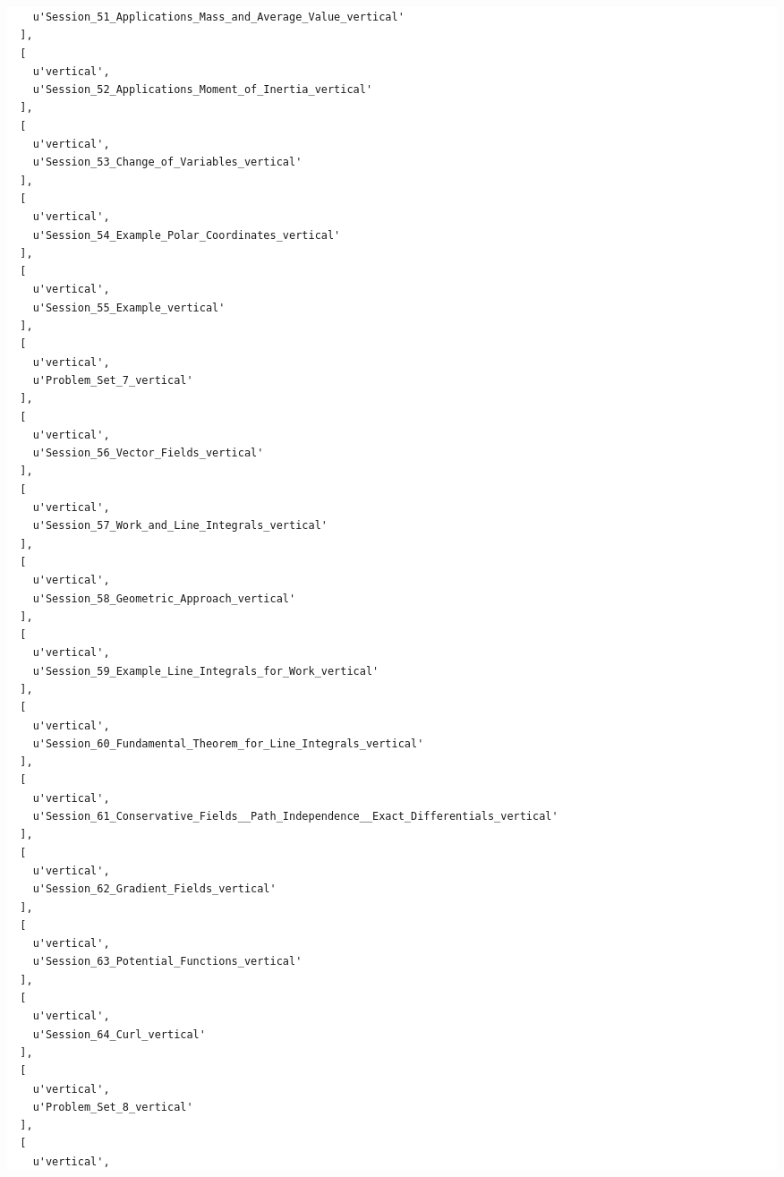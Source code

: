         u'Session_51_Applications_Mass_and_Average_Value_vertical'
      ],
      [
        u'vertical',
        u'Session_52_Applications_Moment_of_Inertia_vertical'
      ],
      [
        u'vertical',
        u'Session_53_Change_of_Variables_vertical'
      ],
      [
        u'vertical',
        u'Session_54_Example_Polar_Coordinates_vertical'
      ],
      [
        u'vertical',
        u'Session_55_Example_vertical'
      ],
      [
        u'vertical',
        u'Problem_Set_7_vertical'
      ],
      [
        u'vertical',
        u'Session_56_Vector_Fields_vertical'
      ],
      [
        u'vertical',
        u'Session_57_Work_and_Line_Integrals_vertical'
      ],
      [
        u'vertical',
        u'Session_58_Geometric_Approach_vertical'
      ],
      [
        u'vertical',
        u'Session_59_Example_Line_Integrals_for_Work_vertical'
      ],
      [
        u'vertical',
        u'Session_60_Fundamental_Theorem_for_Line_Integrals_vertical'
      ],
      [
        u'vertical',
        u'Session_61_Conservative_Fields__Path_Independence__Exact_Differentials_vertical'
      ],
      [
        u'vertical',
        u'Session_62_Gradient_Fields_vertical'
      ],
      [
        u'vertical',
        u'Session_63_Potential_Functions_vertical'
      ],
      [
        u'vertical',
        u'Session_64_Curl_vertical'
      ],
      [
        u'vertical',
        u'Problem_Set_8_vertical'
      ],
      [
        u'vertical',
